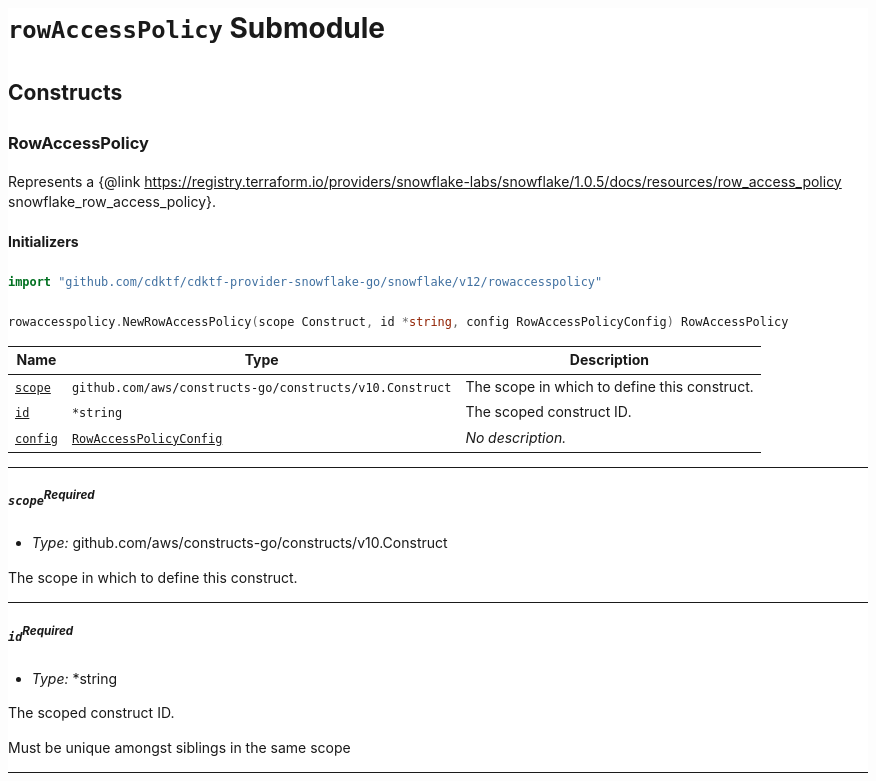 # `rowAccessPolicy` Submodule <a name="`rowAccessPolicy` Submodule" id="@cdktf/provider-snowflake.rowAccessPolicy"></a>

## Constructs <a name="Constructs" id="Constructs"></a>

### RowAccessPolicy <a name="RowAccessPolicy" id="@cdktf/provider-snowflake.rowAccessPolicy.RowAccessPolicy"></a>

Represents a {@link https://registry.terraform.io/providers/snowflake-labs/snowflake/1.0.5/docs/resources/row_access_policy snowflake_row_access_policy}.

#### Initializers <a name="Initializers" id="@cdktf/provider-snowflake.rowAccessPolicy.RowAccessPolicy.Initializer"></a>

```go
import "github.com/cdktf/cdktf-provider-snowflake-go/snowflake/v12/rowaccesspolicy"

rowaccesspolicy.NewRowAccessPolicy(scope Construct, id *string, config RowAccessPolicyConfig) RowAccessPolicy
```

| **Name** | **Type** | **Description** |
| --- | --- | --- |
| <code><a href="#@cdktf/provider-snowflake.rowAccessPolicy.RowAccessPolicy.Initializer.parameter.scope">scope</a></code> | <code>github.com/aws/constructs-go/constructs/v10.Construct</code> | The scope in which to define this construct. |
| <code><a href="#@cdktf/provider-snowflake.rowAccessPolicy.RowAccessPolicy.Initializer.parameter.id">id</a></code> | <code>*string</code> | The scoped construct ID. |
| <code><a href="#@cdktf/provider-snowflake.rowAccessPolicy.RowAccessPolicy.Initializer.parameter.config">config</a></code> | <code><a href="#@cdktf/provider-snowflake.rowAccessPolicy.RowAccessPolicyConfig">RowAccessPolicyConfig</a></code> | *No description.* |

---

##### `scope`<sup>Required</sup> <a name="scope" id="@cdktf/provider-snowflake.rowAccessPolicy.RowAccessPolicy.Initializer.parameter.scope"></a>

- *Type:* github.com/aws/constructs-go/constructs/v10.Construct

The scope in which to define this construct.

---

##### `id`<sup>Required</sup> <a name="id" id="@cdktf/provider-snowflake.rowAccessPolicy.RowAccessPolicy.Initializer.parameter.id"></a>

- *Type:* *string

The scoped construct ID.

Must be unique amongst siblings in the same scope

---
